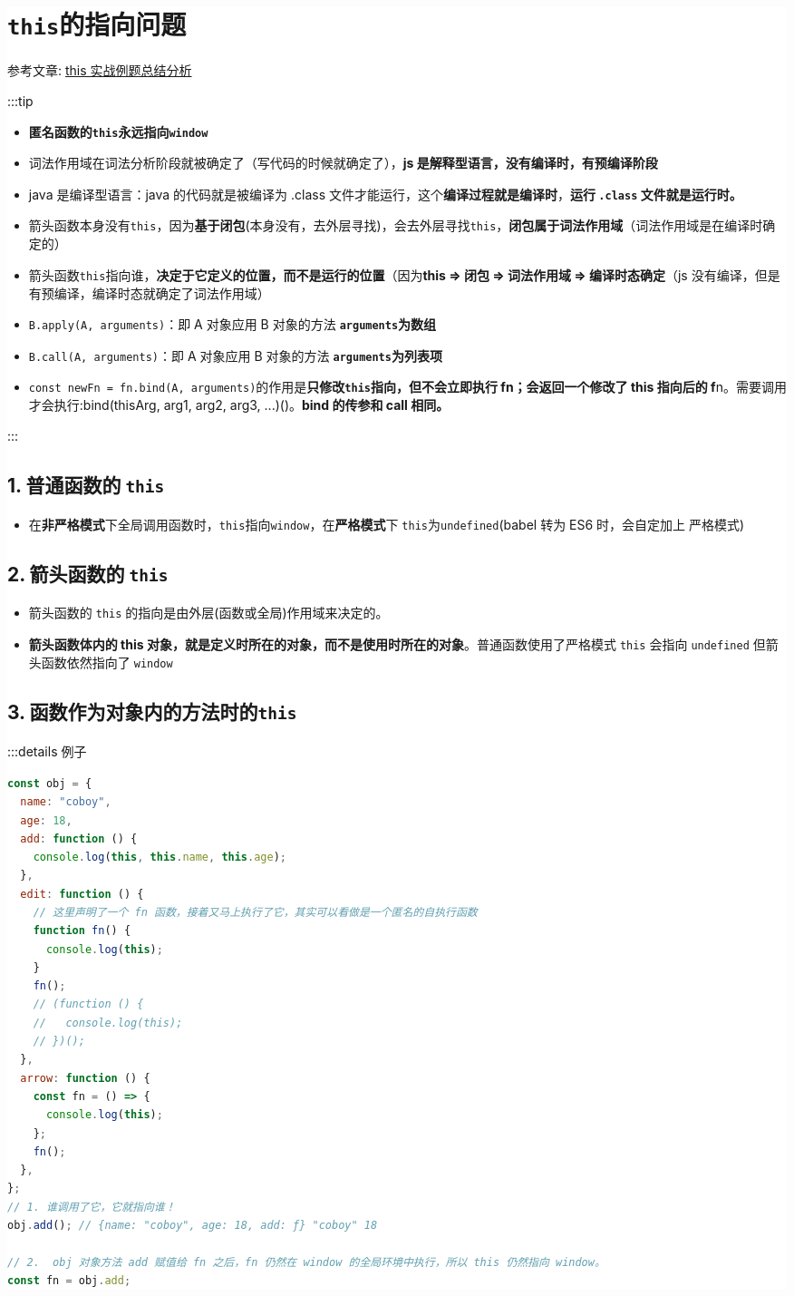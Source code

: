 # `this`的指向问题

参考文章: [this 实战例题总结分析](https://juejin.cn/post/7105756630519644168#heading-3)

:::tip

- **匿名函数的`this`永远指向`window`**
- 词法作用域在词法分析阶段就被确定了（写代码的时候就确定了），**js 是解释型语言，没有编译时，有预编译阶段**
- java 是编译型语言：java 的代码就是被编译为 .class 文件才能运行，这个**编译过程就是编译时**，**运行 `.class` 文件就是运行时。**

- 箭头函数本身没有`this`，因为**基于闭包**(本身没有，去外层寻找)，会去外层寻找`this`，**闭包属于词法作用域**（词法作用域是在编译时确定的）
- 箭头函数`this`指向谁，**决定于它定义的位置，而不是运行的位置**（因为**this => 闭包 => 词法作用域 => 编译时态确定**（js 没有编译，但是有预编译，编译时态就确定了词法作用域）

- `B.apply(A, arguments)`：即 A 对象应用 B 对象的方法 **`arguments`为数组**

- `B.call(A, arguments)`：即 A 对象应用 B 对象的方法 **`arguments`为列表项**

- `const newFn = fn.bind(A, arguments)`的作用是**只修改`this`指向，但不会立即执行 fn；会返回一个修改了 this 指向后的 f**n。需要调用才会执行:bind(thisArg, arg1, arg2, arg3, ...)()。**bind 的传参和 call 相同。**

:::

## 1. 普通函数的 `this`

- 在**非严格模式**下全局调用函数时，`this`指向`window`，在**严格模式**下 `this`为`undefined`(babel 转为 ES6 时，会自定加上 严格模式)

## 2. 箭头函数的 `this`

- 箭头函数的 `this` 的指向是由外层(函数或全局)作用域来决定的。

- **箭头函数体内的 this 对象，就是定义时所在的对象，而不是使用时所在的对象**。普通函数使用了严格模式 `this` 会指向 `undefined` 但箭头函数依然指向了 `window`

## 3. 函数作为对象内的方法时的`this`

:::details 例子

```js
const obj = {
  name: "coboy",
  age: 18,
  add: function () {
    console.log(this, this.name, this.age);
  },
  edit: function () {
    // 这里声明了一个 fn 函数，接着又马上执行了它，其实可以看做是一个匿名的自执行函数
    function fn() {
      console.log(this);
    }
    fn();
    // (function () {
    //   console.log(this);
    // })();
  },
  arrow: function () {
    const fn = () => {
      console.log(this);
    };
    fn();
  },
};
// 1. 谁调用了它，它就指向谁！
obj.add(); // {name: "coboy", age: 18, add: ƒ} "coboy" 18

// 2.  obj 对象方法 add 赋值给 fn 之后，fn 仍然在 window 的全局环境中执行，所以 this 仍然指向 window。
const fn = obj.add;
```